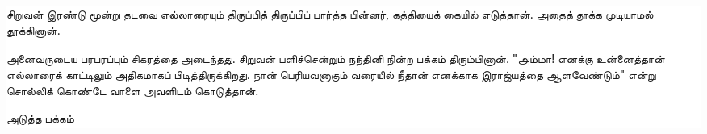 சிறுவன் இரண்டு மூன்று தடவை எல்லாரையும் திருப்பித் திருப்பிப் பார்த்த பின்னர், கத்தியைக் கையில் எடுத்தான். அதைத் தூக்க முடியாமல் தூக்கினான்.

அனைவருடைய பரபரப்பும் சிகரத்தை அடைந்தது. சிறுவன் பளிச்சென்றும் நந்தினி நின்ற பக்கம் திரும்பினான். "அம்மா! எனக்கு உன்னைத்தான் எல்லாரைக் காட்டிலும் அதிகமாகப் பிடித்திருக்கிறது. நான் பெரியவனாகும் வரையில் நீதான் எனக்காக இராஜ்யத்தை ஆளவேண்டும்" என்று சொல்லிக் கொண்டே வாளை அவளிடம் கொடுத்தான்.

[அடுத்த பக்கம்](ponniyin_selvan_155)